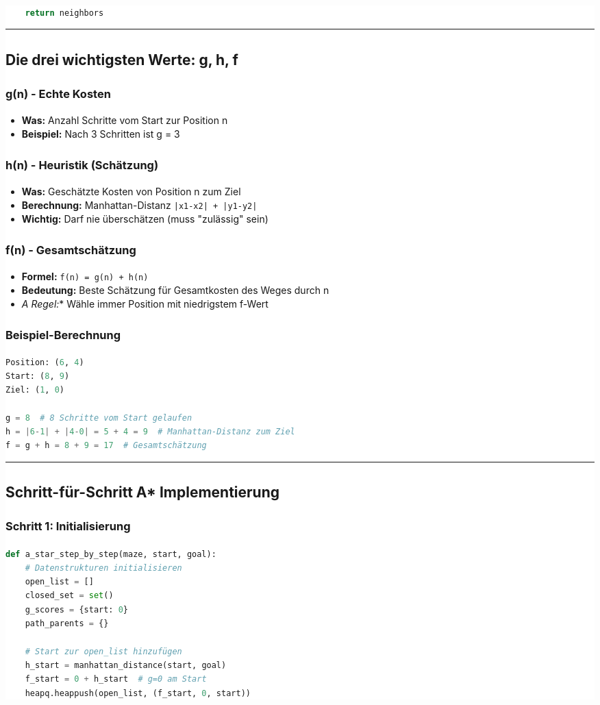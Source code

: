 ```python
    return neighbors
```

---

## Die drei wichtigsten Werte: g, h, f

### g(n) - Echte Kosten
- **Was:** Anzahl Schritte vom Start zur Position n
- **Beispiel:** Nach 3 Schritten ist g = 3

### h(n) - Heuristik (Schätzung)
- **Was:** Geschätzte Kosten von Position n zum Ziel
- **Berechnung:** Manhattan-Distanz `|x1-x2| + |y1-y2|`
- **Wichtig:** Darf nie überschätzen (muss "zulässig" sein)

### f(n) - Gesamtschätzung
- **Formel:** `f(n) = g(n) + h(n)`
- **Bedeutung:** Beste Schätzung für Gesamtkosten des Weges durch n
- **A* Regel:** Wähle immer Position mit niedrigstem f-Wert

### Beispiel-Berechnung
```python
Position: (6, 4)
Start: (8, 9)
Ziel: (1, 0)

g = 8  # 8 Schritte vom Start gelaufen
h = |6-1| + |4-0| = 5 + 4 = 9  # Manhattan-Distanz zum Ziel
f = g + h = 8 + 9 = 17  # Gesamtschätzung
```

---

## Schritt-für-Schritt A* Implementierung

### Schritt 1: Initialisierung
```python
def a_star_step_by_step(maze, start, goal):
    # Datenstrukturen initialisieren
    open_list = []
    closed_set = set()
    g_scores = {start: 0}
    path_parents = {}
    
    # Start zur open_list hinzufügen
    h_start = manhattan_distance(start, goal)
    f_start = 0 + h_start  # g=0 am Start
    heapq.heappush(open_list, (f_start, 0, start))
```
